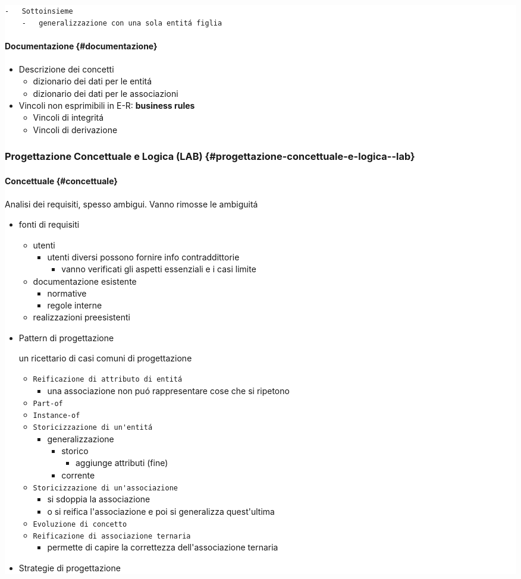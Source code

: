     -   Sottoinsieme
        -   generalizzazione con una sola entitá figlia


#### Documentazione {#documentazione}

-   Descrizione dei concetti
    -   dizionario dei dati per le entitá
    -   dizionario dei dati per le associazioni
-   Vincoli non esprimibili in E-R: **business rules**
    -   Vincoli di integritá
    -   Vincoli di derivazione


### Progettazione Concettuale e Logica (LAB) {#progettazione-concettuale-e-logica--lab}


#### Concettuale {#concettuale}

Analisi dei requisiti, spesso ambigui.
Vanno rimosse le ambiguitá

-   fonti di requisiti
    -   utenti
        -   utenti diversi possono fornire info contraddittorie
            -   vanno verificati gli aspetti essenziali e i casi limite
    -   documentazione esistente
        -   normative
        -   regole interne
    -   realizzazioni preesistenti



-  Pattern di progettazione

    un ricettario di casi comuni di progettazione

    -   `Reificazione di attributo di entitá`
        -   una associazione non puó rappresentare cose che si ripetono
    -   `Part-of`
    -   `Instance-of`
    -   `Storicizzazione di un'entitá`
        -   generalizzazione
            -   storico
                -   aggiunge attributi (fine)
            -   corrente
    -   `Storicizzazione di un'associazione`
        -   si sdoppia la associazione
        -   o si reifica l'associazione e poi si generalizza quest'ultima
    -   `Evoluzione di concetto`
    -   `Reificazione di associazione ternaria`
        -   permette di capire la correttezza dell'associazione ternaria



-  Strategie di progettazione
